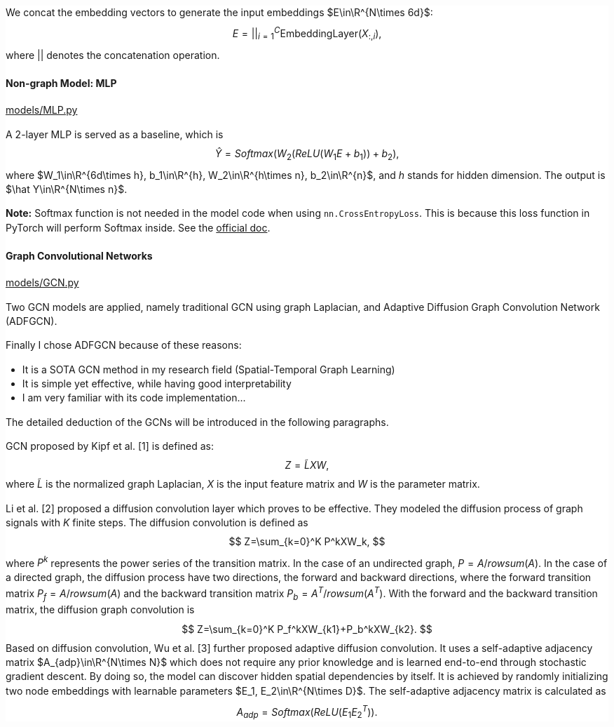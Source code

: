 We concat the embedding vectors to generate the input embeddings $E\in\R^{N\times 6d}$:
$$
E=\mathop{\mathrm{\vert\vert}}_{i=1}^C \mathrm{EmbeddingLayer}(X_{:, i}),
$$
where $\vert\vert$ denotes the concatenation operation.

#### Non-graph Model: MLP

[models/MLP.py](https://github.com/XDZhelheim/CSE5002-Project/blob/main/models/MLP.py)

A 2-layer MLP is served as a baseline, which is 
$$
\hat Y=Softmax(W_2(ReLU(W_1E+b_1))+b_2),
$$
where $W_1\in\R^{6d\times h}, b_1\in\R^{h}, W_2\in\R^{h\times n}, b_2\in\R^{n}$, and $h$ stands for hidden dimension. The output is $\hat Y\in\R^{N\times n}$.

**Note:** Softmax function is not needed in the model code when using `nn.CrossEntropyLoss`. This is because this loss function in PyTorch will perform Softmax inside. See the [official doc](https://pytorch.org/docs/stable/generated/torch.nn.CrossEntropyLoss.html).

#### Graph Convolutional Networks

[models/GCN.py](https://github.com/XDZhelheim/CSE5002-Project/blob/main/models/GCN.py)

Two GCN models are applied, namely traditional GCN using graph Laplacian, and Adaptive Diffusion Graph Convolution Network (ADFGCN).

Finally I chose ADFGCN because of these reasons:

- It is a SOTA GCN method in my research field (Spatial-Temporal Graph Learning)
- It is simple yet effective, while having good interpretability
- I am very familiar with its code implementation...

The detailed deduction of the GCNs will be introduced in the following paragraphs.



GCN proposed by Kipf et al. [1] is defined as:
$$
Z=\tilde LXW,
$$
where $\tilde L$ is the normalized graph Laplacian, $X$ is the input feature matrix and $W$ is the parameter matrix.

Li et al. [2] proposed a diffusion convolution layer which proves to be effective. They modeled the diffusion process of graph signals with $K$ finite steps. The diffusion convolution is defined as 
$$
Z=\sum_{k=0}^K P^kXW_k,
$$
where $P^k$ represents the power series of the transition matrix. In the case of an undirected graph, $P=A/rowsum(A)$. In the case of a directed graph, the diffusion process have two directions, the forward and backward directions, where the forward transition matrix $P_f=A/rowsum(A)$ and the backward transition matrix $P_b=A^T/rowsum(A^T)$. With the forward and the backward transition matrix, the diffusion graph convolution is
$$
 Z=\sum_{k=0}^K P_f^kXW_{k1}+P_b^kXW_{k2}.
$$
Based on diffusion convolution, Wu et al. [3] further proposed adaptive diffusion convolution. It uses a self-adaptive adjacency matrix $A_{adp}\in\R^{N\times N}$ which does not require any prior knowledge and is learned end-to-end through stochastic gradient descent. By doing so, the model can discover hidden spatial dependencies by itself. It is achieved by randomly initializing two node embeddings with learnable parameters $E_1, E_2\in\R^{N\times D}$. The self-adaptive adjacency matrix is calculated as
$$
 A_{adp}=Softmax(ReLU(E_1E_2^T)).
$$